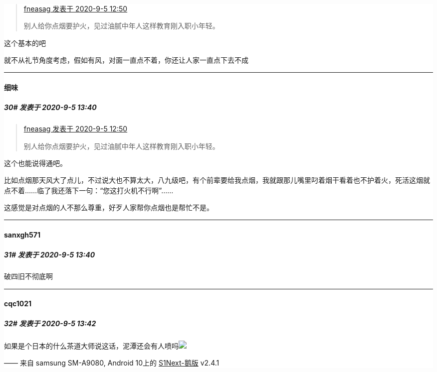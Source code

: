 
<blockquote><a href="httphttps://bbs.saraba1st.com/2b/forum.php?mod=redirect&amp;goto=findpost&amp;pid=48647103&amp;ptid=1958307" target="_blank">fneasag 发表于 2020-9-5 12:50</a>

别人给你点烟要护火，见过油腻中年人这样教育刚入职小年轻。</blockquote>
这个基本的吧

就不从礼节角度考虑，假如有风，对面一直点不着，你还让人家一直点下去不成







*****

####  细味  
##### 30#       发表于 2020-9-5 13:40



<blockquote><a href="httphttps://bbs.saraba1st.com/2b/forum.php?mod=redirect&amp;goto=findpost&amp;pid=48647103&amp;ptid=1958307" target="_blank">fneasag 发表于 2020-9-5 12:50</a>

别人给你点烟要护火，见过油腻中年人这样教育刚入职小年轻。</blockquote>
这个也能说得通吧。

比如点烟那天风大了点儿，不过说大也不算太大，八九级吧，有个前辈要给我点烟，我就跟那儿嘴里叼着烟干看着也不护着火，死活这烟就点不着……临了我还落下一句：“您这打火机不行啊”……

这感觉是对点烟的人不那么尊重，好歹人家帮你点烟也是帮忙不是。







*****

####  sanxgh571  
##### 31#       发表于 2020-9-5 13:40




破四旧不彻底啊







*****

####  cqc1021  
##### 32#       发表于 2020-9-5 13:42




如果是个日本的什么茶道大师说这话，泥潭还会有人喷吗<img src="https://static.saraba1st.com/image/smiley/face2017/049.png" referrerpolicy="no-referrer">

—— 来自 samsung SM-A9080, Android 10上的 [S1Next-鹅版](https://github.com/ykrank/S1-Next/releases) v2.4.1


